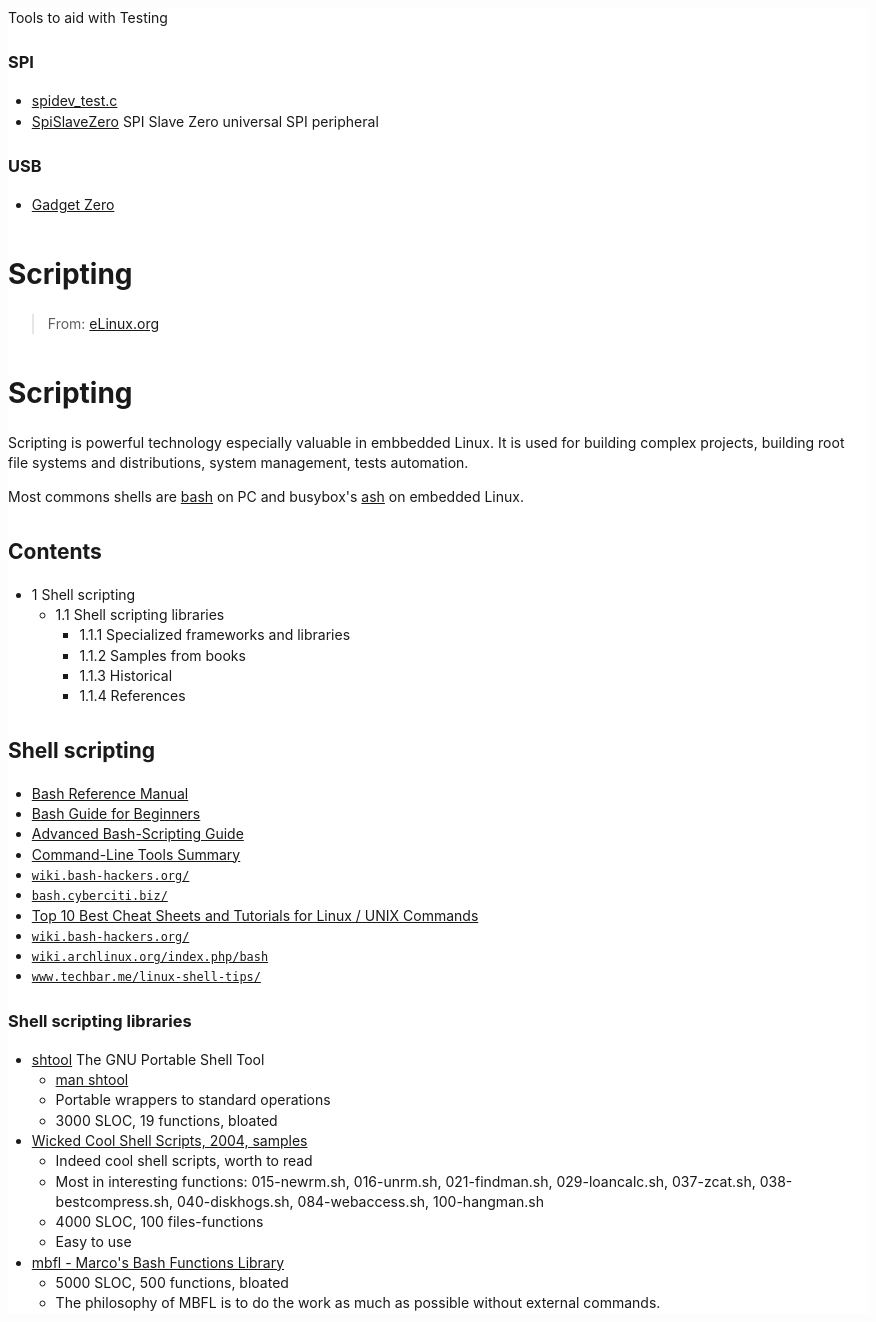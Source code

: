 Tools to aid with Testing

### SPI

*   [spidev_test.c](http://www.kernel.org/doc/Documentation/spi/spidev_test.c)
*   [SpiSlaveZero](http://eLinux.org/SpiSlaveZero "SpiSlaveZero") SPI Slave Zero universal SPI peripheral

### USB

*   [Gadget Zero](http://www.linux-usb.org/usbtest/)

# Scripting

> From: [eLinux.org](http://eLinux.org/Scripting "http://eLinux.org/Scripting")

# Scripting

Scripting is powerful technology especially valuable in embbedded Linux. It is used for building complex projects, building root file systems and distributions, system management, tests automation.

Most commons shells are [bash](http://www.gnu.org/software/bash/) on PC and busybox's [ash](http://en.wikipedia.org/wiki/Almquist_shell) on embedded Linux.

## Contents

*   1 Shell scripting
    *   1.1 Shell scripting libraries
        *   1.1.1 Specialized frameworks and libraries
        *   1.1.2 Samples from books
        *   1.1.3 Historical
        *   1.1.4 References

## Shell scripting

*   [Bash Reference Manual](http://www.gnu.org/software/bash/manual/bash.html)
*   [Bash Guide for Beginners](http://www.makelinux.net/books/Bash-Beginners-Guide/)
*   [Advanced Bash-Scripting Guide](http://www.makelinux.net/books/abs-guide/)
*   [Command-Line Tools Summary](http://www.makelinux.net/books/GNU-Linux-Tools-Summary/GNU/Linux)
*   [`wiki.bash-hackers.org/`](http://wiki.bash-hackers.org/)
*   [`bash.cyberciti.biz/`](http://bash.cyberciti.biz/)
*   [Top 10 Best Cheat Sheets and Tutorials for Linux / UNIX Commands](http://www.cyberciti.biz/tips/linux-unix-commands-cheat-sheets.html)
*   [`wiki.bash-hackers.org/`](http://wiki.bash-hackers.org/)
*   [`wiki.archlinux.org/index.php/bash`](https://wiki.archlinux.org/index.php/bash)
*   [`www.techbar.me/linux-shell-tips/`](http://www.techbar.me/linux-shell-tips/)

### Shell scripting libraries

*   [shtool](http://www.gnu.org/software/shtool/) The GNU Portable Shell Tool
    *   [man shtool](http://www.makelinux.net/man/1/S/shtool)
    *   Portable wrappers to standard operations
    *   3000 SLOC, 19 functions, bloated
*   [Wicked Cool Shell Scripts, 2004, samples](http://intuitive.com/wicked/wicked-cool-shell-script-library.shtml)
    *   Indeed cool shell scripts, worth to read
    *   Most in interesting functions: 015-newrm.sh, 016-unrm.sh, 021-findman.sh, 029-loancalc.sh, 037-zcat.sh, 038-bestcompress.sh, 040-diskhogs.sh, 084-webaccess.sh, 100-hangman.sh
    *   4000 SLOC, 100 files-functions
    *   Easy to use
*   [mbfl - Marco's Bash Functions Library](http://marcomaggi.github.io/docs/mbfl.html)
    *   5000 SLOC, 500 functions, bloated
    *   The philosophy of MBFL is to do the work as much as possible without external commands.